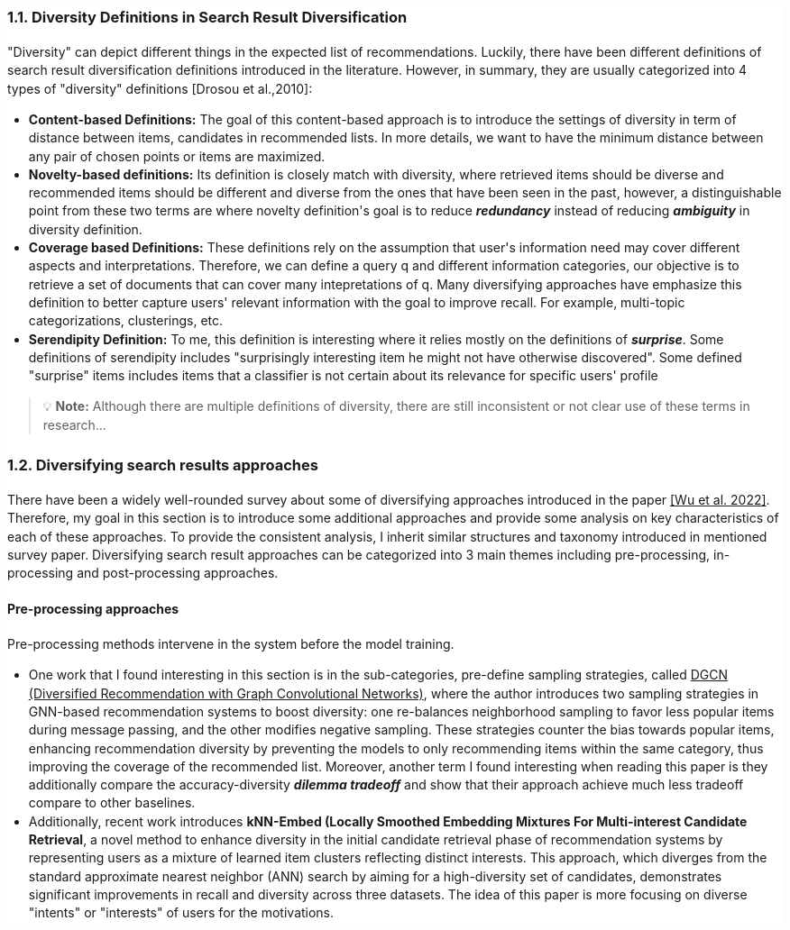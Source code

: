 ### 1.1. Diversity Definitions in Search Result Diversification

"Diversity" can depict different things in the expected list of recommendations. Luckily, there have been different definitions of search result diversification definitions introduced in the literature. However, in summary, they are usually categorized into 4 types of "diversity" definitions [Drosou et al.,2010]:

- **Content-based Definitions:** The goal of this content-based approach is to introduce the settings of diversity in term of distance between items, candidates in recommended lists. In more details, we want to have the minimum distance between any pair of chosen points or items are maximized.
- **Novelty-based definitions:** Its definition is closely match with diversity, where retrieved items should be diverse and recommended items should be different and diverse from the ones that have been seen in the past, however, a distinguishable point from these two terms are where novelty definition's goal is to reduce ***redundancy*** instead of reducing ***ambiguity*** in diversity definition.
- **Coverage based Definitions:** These definitions rely on the assumption that user's information need may cover different aspects and interpretations. Therefore, we can define a query q and different information categories, our objective is to retrieve a set of documents that can cover many intepretations of q. Many diversifying approaches have emphasize this definition to better capture users' relevant information with the goal to improve recall. For example, multi-topic categorizations, clusterings, etc.
- **Serendipity Definition:** To me, this definition is interesting where it relies mostly on the definitions of ***surprise***. Some definitions of serendipity includes "surprisingly interesting item he might not have otherwise discovered". Some defined "surprise" items includes items that a classifier is not certain about its relevance for specific users' profile


> 💡 **Note:** Although there are multiple definitions of diversity, there are still inconsistent or not clear use of these terms in research…

### 1.2. Diversifying search results approaches

There have been a widely well-rounded survey about some of diversifying approaches introduced in the paper [[Wu et al. 2022]](https://arxiv.org/abs/2212.14464). Therefore, my goal in this section is to introduce some additional approaches and provide some analysis on key characteristics of each of these approaches. To provide the consistent analysis, I inherit similar structures and taxonomy introduced in mentioned survey paper. Diversifying search result approaches can be categorized into 3 main themes including pre-processing, in-processing and post-processing approaches. 

#### Pre-processing approaches
Pre-processing methods intervene in the system before the model training.
    
- One work that I found interesting in this section is in the sub-categories, pre-define sampling strategies, called [DGCN (Diversified Recommendation with Graph Convolutional Networks)](https://arxiv.org/abs/2108.06952), where the author introduces two sampling strategies in GNN-based recommendation systems to boost diversity: one re-balances neighborhood sampling to favor less popular items during message passing, and the other modifies negative sampling. These strategies counter the bias towards popular items, enhancing recommendation diversity by preventing the models to only recommending items within the same category, thus improving the coverage of the recommended list. Moreover, another term I found interesting when reading this paper is they additionally compare the accuracy-diversity ***dilemma tradeoff*** and show that their approach achieve much less tradeoff compare to other baselines. 
- Additionally, recent work introduces **kNN-Embed (Locally Smoothed Embedding Mixtures For Multi-interest Candidate Retrieval**, a novel method to enhance diversity in the initial candidate retrieval phase of recommendation systems by representing users as a mixture of learned item clusters reflecting distinct interests. This approach, which diverges from the standard approximate nearest neighbor (ANN) search by aiming for a high-diversity set of candidates, demonstrates significant improvements in recall and diversity across three datasets. The idea of this paper is more focusing on diverse "intents" or "interests" of users for the motivations. 
    